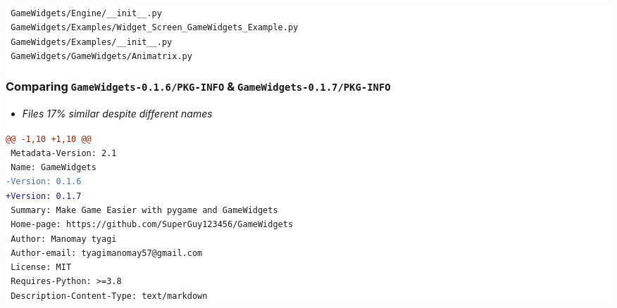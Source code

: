 ```diff
 GameWidgets/Engine/__init__.py
 GameWidgets/Examples/Widget_Screen_GameWidgets_Example.py
 GameWidgets/Examples/__init__.py
 GameWidgets/GameWidgets/Animatrix.py
```

### Comparing `GameWidgets-0.1.6/PKG-INFO` & `GameWidgets-0.1.7/PKG-INFO`

 * *Files 17% similar despite different names*

```diff
@@ -1,10 +1,10 @@
 Metadata-Version: 2.1
 Name: GameWidgets
-Version: 0.1.6
+Version: 0.1.7
 Summary: Make Game Easier with pygame and GameWidgets
 Home-page: https://github.com/SuperGuy123456/GameWidgets
 Author: Manomay tyagi
 Author-email: tyagimanomay57@gmail.com
 License: MIT
 Requires-Python: >=3.8
 Description-Content-Type: text/markdown
```

